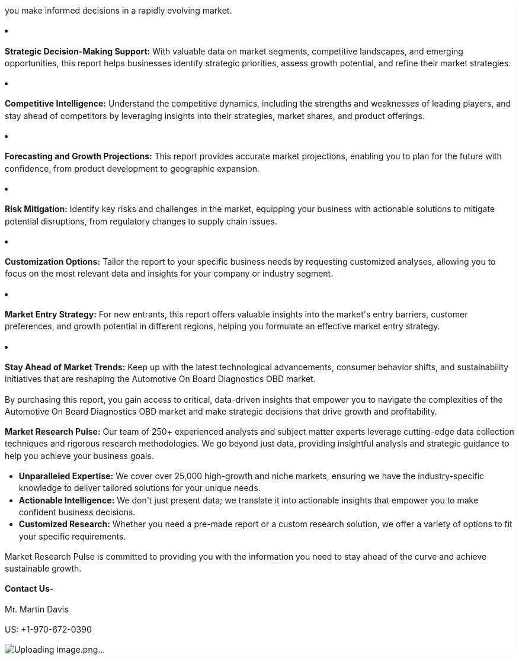 you make informed decisions in a rapidly evolving market.</p></li><li><p><strong>Strategic Decision-Making Support:</strong> With valuable data on market segments, competitive landscapes, and emerging opportunities, this report helps businesses identify strategic priorities, assess growth potential, and refine their market strategies.</p></li><li><p><strong>Competitive Intelligence:</strong> Understand the competitive dynamics, including the strengths and weaknesses of leading players, and stay ahead of competitors by leveraging insights into their strategies, market shares, and product offerings.</p></li><li><p><strong>Forecasting and Growth Projections:</strong> This report provides accurate market projections, enabling you to plan for the future with confidence, from product development to geographic expansion.</p></li><li><p><strong>Risk Mitigation:</strong> Identify key risks and challenges in the market, equipping your business with actionable solutions to mitigate potential disruptions, from regulatory changes to supply chain issues.</p></li><li><p><strong>Customization Options:</strong> Tailor the report to your specific business needs by requesting customized analyses, allowing you to focus on the most relevant data and insights for your company or industry segment.</p></li><li><p><strong>Market Entry Strategy:</strong> For new entrants, this report offers valuable insights into the market's entry barriers, customer preferences, and growth potential in different regions, helping you formulate an effective market entry strategy.</p></li><li><p><strong>Stay Ahead of Market Trends:</strong> Keep up with the latest technological advancements, consumer behavior shifts, and sustainability initiatives that are reshaping the Automotive On Board Diagnostics OBD market.</p></li></ol><p>By purchasing this report, you gain access to critical, data-driven insights that empower you to navigate the complexities of the Automotive On Board Diagnostics OBD market and make strategic decisions that drive growth and profitability.</p><p><strong>Market Research Pulse:</strong>&nbsp;Our team of 250+ experienced analysts and subject matter experts leverage cutting-edge data collection techniques and rigorous research methodologies. We go beyond just data, providing insightful analysis and strategic guidance to help you achieve your business goals.</p><ul><li><strong>Unparalleled Expertise:</strong>&nbsp;We cover over 25,000 high-growth and niche markets, ensuring we have the industry-specific knowledge to deliver tailored solutions for your unique needs.</li><li><strong>Actionable Intelligence:</strong>&nbsp;We don't just present data; we translate it into actionable insights that empower you to make confident business decisions.</li><li><strong>Customized Research:</strong>&nbsp;Whether you need a pre-made report or a custom research solution, we offer a variety of options to fit your specific requirements.</li></ul><p>Market Research Pulse is committed to providing you with the information you need to stay ahead of the curve and achieve sustainable growth.</p><p><strong>Contact Us-</strong></p><p>Mr. Martin Davis</p><p>US: +1-970-672-0390</p>
![Uploading image.png…]()
